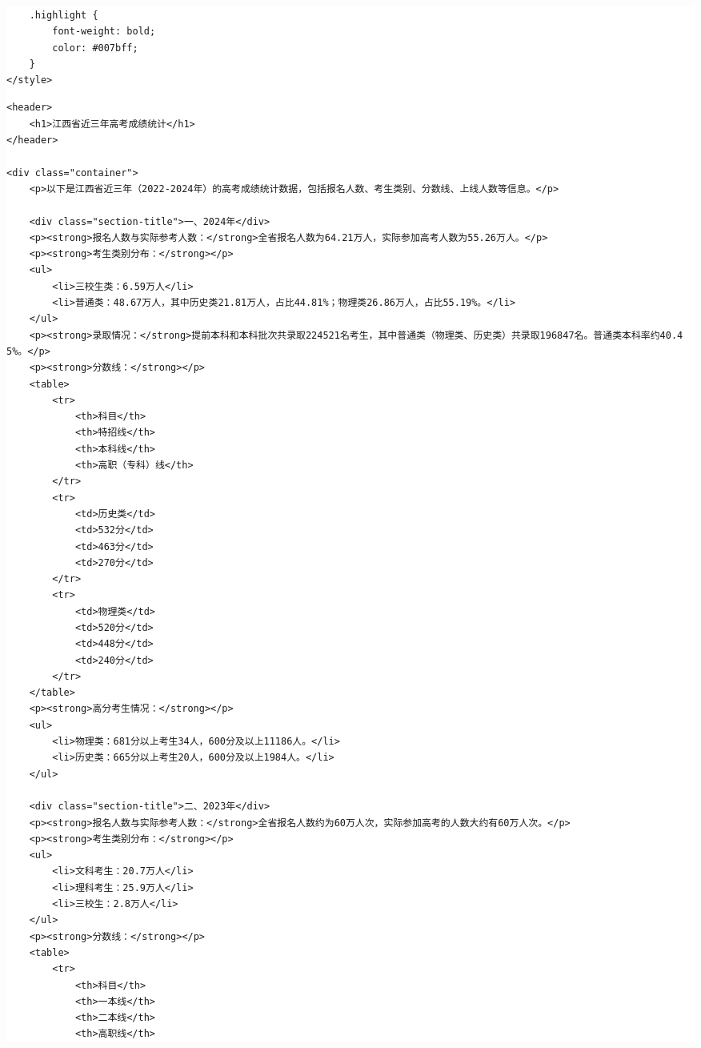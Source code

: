        .highlight {
            font-weight: bold;
            color: #007bff;
        }
    </style>
</head>

<body>

    <header>
        <h1>江西省近三年高考成绩统计</h1>
    </header>

    <div class="container">
        <p>以下是江西省近三年（2022-2024年）的高考成绩统计数据，包括报名人数、考生类别、分数线、上线人数等信息。</p>

        <div class="section-title">一、2024年</div>
        <p><strong>报名人数与实际参考人数：</strong>全省报名人数为64.21万人，实际参加高考人数为55.26万人。</p>
        <p><strong>考生类别分布：</strong></p>
        <ul>
            <li>三校生类：6.59万人</li>
            <li>普通类：48.67万人，其中历史类21.81万人，占比44.81%；物理类26.86万人，占比55.19%。</li>
        </ul>
        <p><strong>录取情况：</strong>提前本科和本科批次共录取224521名考生，其中普通类（物理类、历史类）共录取196847名。普通类本科率约40.45%。</p>
        <p><strong>分数线：</strong></p>
        <table>
            <tr>
                <th>科目</th>
                <th>特招线</th>
                <th>本科线</th>
                <th>高职（专科）线</th>
            </tr>
            <tr>
                <td>历史类</td>
                <td>532分</td>
                <td>463分</td>
                <td>270分</td>
            </tr>
            <tr>
                <td>物理类</td>
                <td>520分</td>
                <td>448分</td>
                <td>240分</td>
            </tr>
        </table>
        <p><strong>高分考生情况：</strong></p>
        <ul>
            <li>物理类：681分以上考生34人，600分及以上11186人。</li>
            <li>历史类：665分以上考生20人，600分及以上1984人。</li>
        </ul>

        <div class="section-title">二、2023年</div>
        <p><strong>报名人数与实际参考人数：</strong>全省报名人数约为60万人次，实际参加高考的人数大约有60万人次。</p>
        <p><strong>考生类别分布：</strong></p>
        <ul>
            <li>文科考生：20.7万人</li>
            <li>理科考生：25.9万人</li>
            <li>三校生：2.8万人</li>
        </ul>
        <p><strong>分数线：</strong></p>
        <table>
            <tr>
                <th>科目</th>
                <th>一本线</th>
                <th>二本线</th>
                <th>高职线</th>